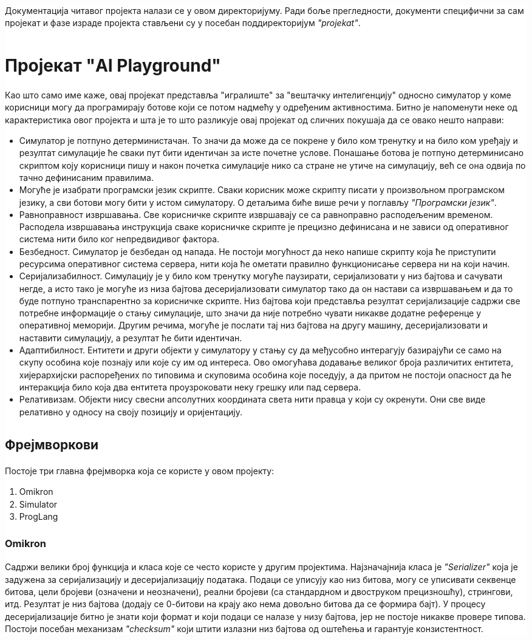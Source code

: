 Документација читавог пројекта налази се у овом директоријуму. Ради боље прегледности, документи специфични за сам пројекат и фазе израде пројекта стављени су у посебан поддиректоријум *"projekat"*.

# Пројекат "AI Playground"

Као што само име каже, овај пројекат представља "игралиште" за "вештачку интелигенцију" односно симулатор у коме корисници могу да програмирају ботове који се потом надмећу у одређеним активностима. Битно је напоменути неке од карактеристика овог пројекта и шта је то што разликује овај пројекат од сличних покушаја да се овако нешто направи:

* Симулатор је потпуно детерминистачан. То значи да може да се покрене у било ком тренутку и на било ком уређају и резултат симулације ће сваки пут бити идентичан за исте почетне услове. Понашање ботова је потпуно детерминисано скриптом коју корисници пишу и након почетка симулације нико са стране не утиче на симулацију, већ се она одвија по тачно дефинисаним правилима.
* Могуће је изабрати програмски језик скрипте. Сваки корисник може скрипту писати у произвољном програмском језику, а сви ботови могу бити у истом симулатору. О детаљима биће више речи у поглављу *"Програмски језик"*.
* Равноправност извршавања. Све корисничке скрипте извршавају се са равноправно расподељеним временом. Расподела извршавања инструкција сваке корисничке скрипте је прецизно дефинисана и не зависи од оперативног система нити било ког непредвидивог фактора.
* Безбедност. Симулатор је безбедан од напада. Не постоји могућност да неко напише скрипту која ће приступити ресурсима оперативног система сервера, нити која ће ометати правилно функционисање сервера ни на који начин.
* Серијализабилност. Симулацију је у било ком тренутку могуће паузирати, серијализовати у низ бајтова и сачувати негде, а исто тако је могуће из низа бајтова десеријализовати симулатор тако да он настави са извршавањем и да то буде потпуно транспарентно за корисничке скрипте. Низ бајтова који представља резултат серијализације садржи све потребне информације о стању симулације, што значи да није потребно чувати никакве додатне референце у оперативној меморији. Другим речима, могуће је послати тај низ бајтова на другу машину, десеријализовати и наставити симулацију, а резултат ће бити идентичан.
* Адаптибилност. Ентитети и други објекти у симулатору у стању су да међусобно интерагују базирајући се само на скупу особина које познају или које су им од интереса. Ово омогућава додавање великог броја различитих ентитета, хијерархијски распоређених по типовима и скуповима особина које поседују, а да притом не постоји опасност да ће интеракција било која два ентитета проузроковати неку грешку или пад сервера.
* Релативизам. Објекти нису свесни апсолутних координата света нити правца у који су окренути. Они све виде релативно у односу на своју позицију и оријентацију.

## Фрејмворкови

Постоје три главна фрејмворка која се користе у овом пројекту:

1. Omikron
2. Simulator
3. ProgLang

### Omikron

Садржи велики број функција и класа које се често користе у другим пројектима. Најзначајнија класа је *"Serializer"* која је задужена за серијализацију и десеријализацију података. Подаци се уписују као низ битова, могу се уписивати секвенце битова, цели бројеви (означени и неозначени), реални бројеви (са стандардном и двоструком прецизношћу), стрингови, итд. Резултат је низ бајтова (додају се 0-битови на крају ако нема довољно битова да се формира бајт). У процесу десеријализације битно је знати који формат и који подаци се налазе у низу бајтова, јер не постоје никакве провере типова. Постоји посебан механизам *"checksum"* који штити излазни низ бајтова од оштећења и гарантује конзистентност.
